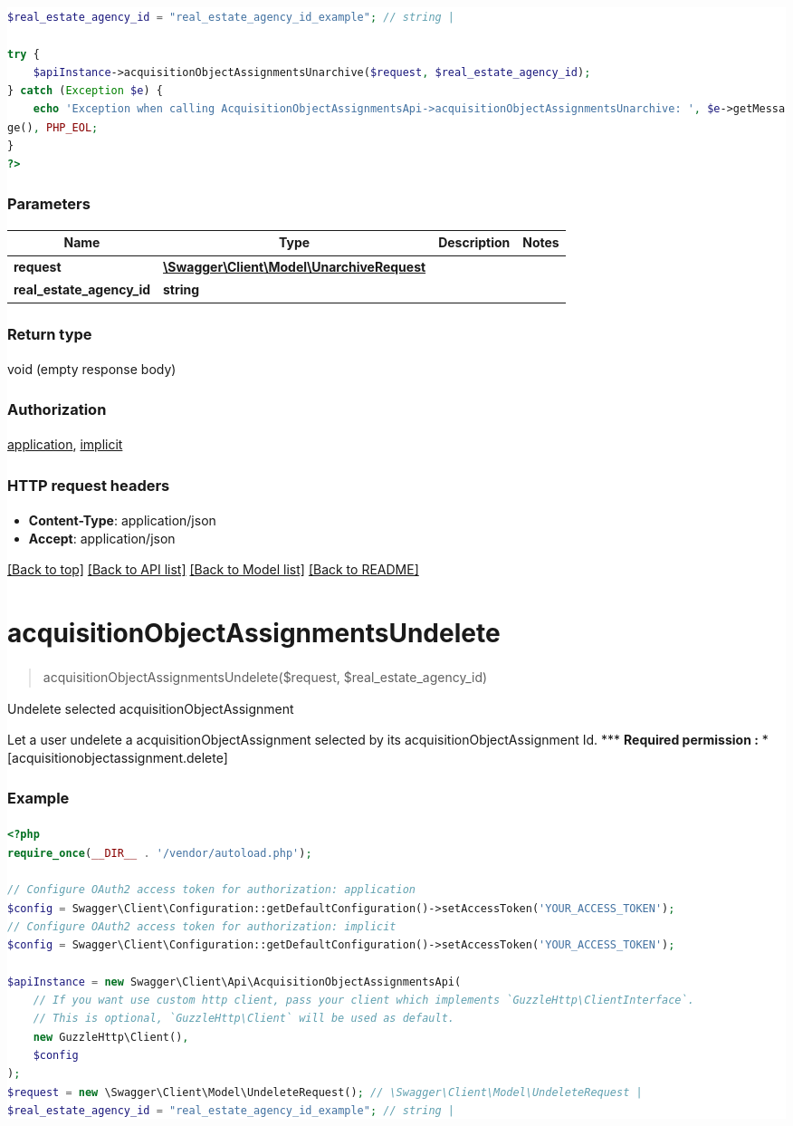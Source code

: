 ```php
$real_estate_agency_id = "real_estate_agency_id_example"; // string | 

try {
    $apiInstance->acquisitionObjectAssignmentsUnarchive($request, $real_estate_agency_id);
} catch (Exception $e) {
    echo 'Exception when calling AcquisitionObjectAssignmentsApi->acquisitionObjectAssignmentsUnarchive: ', $e->getMessage(), PHP_EOL;
}
?>
```

### Parameters

Name | Type | Description  | Notes
------------- | ------------- | ------------- | -------------
 **request** | [**\Swagger\Client\Model\UnarchiveRequest**](../Model/UnarchiveRequest.md)|  |
 **real_estate_agency_id** | **string**|  |

### Return type

void (empty response body)

### Authorization

[application](../../README.md#application), [implicit](../../README.md#implicit)

### HTTP request headers

 - **Content-Type**: application/json
 - **Accept**: application/json

[[Back to top]](#) [[Back to API list]](../../README.md#documentation-for-api-endpoints) [[Back to Model list]](../../README.md#documentation-for-models) [[Back to README]](../../README.md)

# **acquisitionObjectAssignmentsUndelete**
> acquisitionObjectAssignmentsUndelete($request, $real_estate_agency_id)

Undelete selected acquisitionObjectAssignment

Let a user undelete a acquisitionObjectAssignment selected by its acquisitionObjectAssignment Id.  *** **Required permission :**    * [acquisitionobjectassignment.delete]

### Example
```php
<?php
require_once(__DIR__ . '/vendor/autoload.php');

// Configure OAuth2 access token for authorization: application
$config = Swagger\Client\Configuration::getDefaultConfiguration()->setAccessToken('YOUR_ACCESS_TOKEN');
// Configure OAuth2 access token for authorization: implicit
$config = Swagger\Client\Configuration::getDefaultConfiguration()->setAccessToken('YOUR_ACCESS_TOKEN');

$apiInstance = new Swagger\Client\Api\AcquisitionObjectAssignmentsApi(
    // If you want use custom http client, pass your client which implements `GuzzleHttp\ClientInterface`.
    // This is optional, `GuzzleHttp\Client` will be used as default.
    new GuzzleHttp\Client(),
    $config
);
$request = new \Swagger\Client\Model\UndeleteRequest(); // \Swagger\Client\Model\UndeleteRequest | 
$real_estate_agency_id = "real_estate_agency_id_example"; // string | 

```
